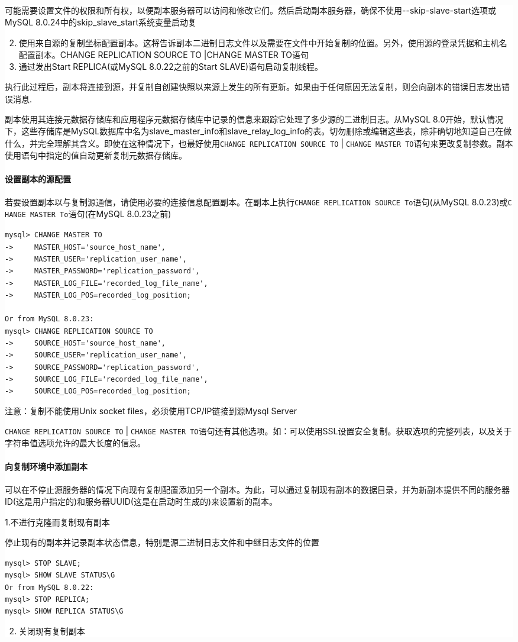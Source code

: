 可能需要设置文件的权限和所有权，以便副本服务器可以访问和修改它们。然后启动副本服务器，确保不使用--skip-slave-start选项或MySQL 8.0.24中的skip_slave_start系统变量启动复

2. 使用来自源的复制坐标配置副本。这将告诉副本二进制日志文件以及需要在文件中开始复制的位置。另外，使用源的登录凭据和主机名配置副本。CHANGE REPLICATION SOURCE TO |CHANGE MASTER TO语句
3. 通过发出Start REPLICA(或MySQL 8.0.22之前的Start SLAVE)语句启动复制线程。

执行此过程后，副本将连接到源，并复制自创建快照以来源上发生的所有更新。如果由于任何原因无法复制，则会向副本的错误日志发出错误消息.

副本使用其连接元数据存储库和应用程序元数据存储库中记录的信息来跟踪它处理了多少源的二进制日志。从MySQL 8.0开始，默认情况下，这些存储库是MySQL数据库中名为slave_master_info和slave_relay_log_info的表。切勿删除或编辑这些表，除非确切地知道自己在做什么，并完全理解其含义。即使在这种情况下，也最好使用`CHANGE REPLICATION SOURCE TO` | `CHANGE MASTER TO`语句来更改复制参数。副本使用语句中指定的值自动更新复制元数据存储库。

#### 设置副本的源配置

若要设置副本以与复制源通信，请使用必要的连接信息配置副本。在副本上执行`CHANGE REPLICATION SOURCE To`语句(从MySQL 8.0.23)或`CHANGE MASTER To`语句(在MySQL 8.0.23之前)

```mysql
mysql> CHANGE MASTER TO
->     MASTER_HOST='source_host_name',
->     MASTER_USER='replication_user_name',
->     MASTER_PASSWORD='replication_password',
->     MASTER_LOG_FILE='recorded_log_file_name',
->     MASTER_LOG_POS=recorded_log_position;

Or from MySQL 8.0.23:
mysql> CHANGE REPLICATION SOURCE TO
->     SOURCE_HOST='source_host_name',
->     SOURCE_USER='replication_user_name',
->     SOURCE_PASSWORD='replication_password',
->     SOURCE_LOG_FILE='recorded_log_file_name',
->     SOURCE_LOG_POS=recorded_log_position;
```

注意：复制不能使用Unix socket files，必须使用TCP/IP链接到源Mysql Server

`CHANGE REPLICATION SOURCE TO` | `CHANGE MASTER TO`语句还有其他选项。如：可以使用SSL设置安全复制。获取选项的完整列表，以及关于字符串值选项允许的最大长度的信息。

#### 向复制环境中添加副本

可以在不停止源服务器的情况下向现有复制配置添加另一个副本。为此，可以通过复制现有副本的数据目录，并为新副本提供不同的服务器ID(这是用户指定的)和服务器UUID(这是在启动时生成的)来设置新的副本。

1.不进行克隆而复制现有副本

停止现有的副本并记录副本状态信息，特别是源二进制日志文件和中继日志文件的位置

```mysql
mysql> STOP SLAVE;
mysql> SHOW SLAVE STATUS\G
Or from MySQL 8.0.22:
mysql> STOP REPLICA;
mysql> SHOW REPLICA STATUS\G
```

2. 关闭现有复制副本

